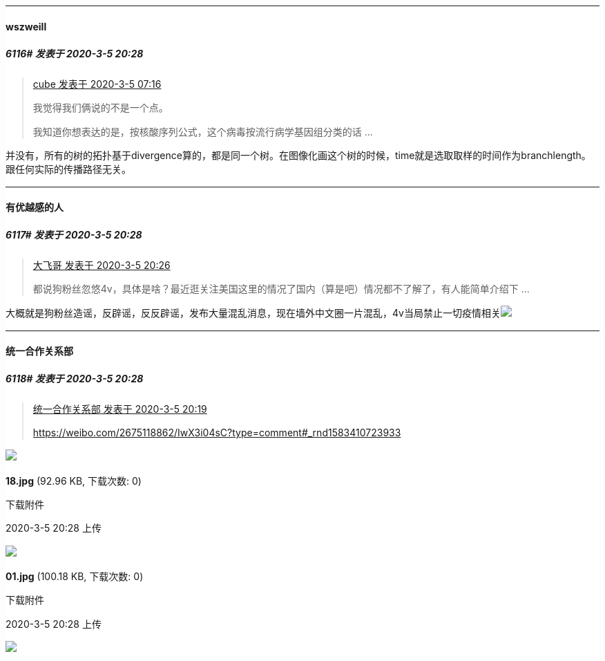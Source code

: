 -----

####  wszweill  
##### 6116#       发表于 2020-3-5 20:28


<blockquote><a href="httphttps://bbs.saraba1st.com/2b/forum.php?mod=redirect&amp;goto=findpost&amp;pid=46628608&amp;ptid=1916532" target="_blank">cube 发表于 2020-3-5 07:16</a>

我觉得我们俩说的不是一个点。


我知道你想表达的是，按核酸序列公式，这个病毒按流行病学基因组分类的话 ...</blockquote>
并没有，所有的树的拓扑基于divergence算的，都是同一个树。在图像化画这个树的时候，time就是选取取样的时间作为branchlength。 跟任何实际的传播路径无关。


-----

####  有优越感的人  
##### 6117#       发表于 2020-3-5 20:28


<blockquote><a href="httphttps://bbs.saraba1st.com/2b/forum.php?mod=redirect&amp;goto=findpost&amp;pid=46628714&amp;ptid=1916532" target="_blank">大飞哥 发表于 2020-3-5 20:26</a>

都说狗粉丝忽悠4v，具体是啥？最近逛关注美国这里的情况了国内（算是吧）情况都不了解了，有人能简单介绍下 ...</blockquote>
大概就是狗粉丝造谣，反辟谣，反反辟谣，发布大量混乱消息，现在墙外中文圈一片混乱，4v当局禁止一切疫情相关<img src="https://static.saraba1st.com/image/smiley/face2017/001.png" referrerpolicy="no-referrer">


-----

####  统一合作关系部  
##### 6118#       发表于 2020-3-5 20:28


<blockquote><a href="httphttps://bbs.saraba1st.com/2b/forum.php?mod=redirect&amp;goto=findpost&amp;pid=46628640&amp;ptid=1916532" target="_blank">统一合作关系部 发表于 2020-3-5 20:19</a>

https://weibo.com/2675118862/IwX3i04sC?type=comment#_rnd1583410723933</blockquote>

<img src="https://img.saraba1st.com/forum/202003/05/202827ggdidkiynqk4y4yj.jpg" referrerpolicy="no-referrer">


<strong>18.jpg</strong> (92.96 KB, 下载次数: 0)

下载附件

2020-3-5 20:28 上传


<img src="https://img.saraba1st.com/forum/202003/05/202823x7w7bf9b7f74s609.jpg" referrerpolicy="no-referrer">


<strong>01.jpg</strong> (100.18 KB, 下载次数: 0)

下载附件

2020-3-5 20:28 上传


<img src="https://img.saraba1st.com/forum/202003/05/202823ujjjuk0ou9w9190z.jpg" referrerpolicy="no-referrer">

